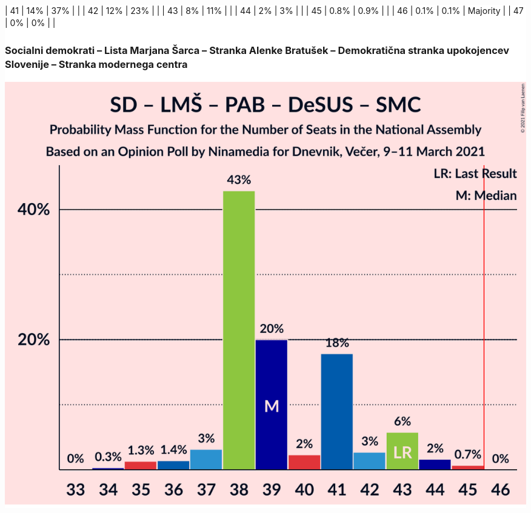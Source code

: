 | 41 | 14% | 37% |  |
| 42 | 12% | 23% |  |
| 43 | 8% | 11% |  |
| 44 | 2% | 3% |  |
| 45 | 0.8% | 0.9% |  |
| 46 | 0.1% | 0.1% | Majority |
| 47 | 0% | 0% |  |

### Socialni demokrati – Lista Marjana Šarca – Stranka Alenke Bratušek – Demokratična stranka upokojencev Slovenije – Stranka modernega centra

![Graph with seats probability mass function not yet produced](2021-03-11-Ninamedia-coalitions-seats-pmf-sd–lmš–pab–desus–smc.png "Seats Probability Mass Function")
